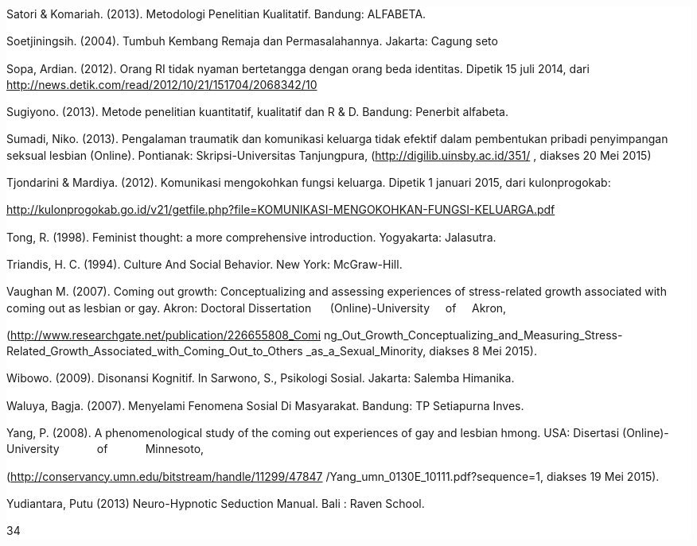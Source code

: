 <p><span class="font2">Satori &amp;&nbsp;Komariah. (2013). Metodologi Penelitian Kualitatif. Bandung: ALFABETA.</span></p>
<p><span class="font2">Soetjiningsih. (2004). Tumbuh Kembang Remaja dan Permasalahannya. Jakarta: Cagung seto</span></p>
<p><span class="font2">Sopa, Ardian. (2012). Orang RI tidak nyaman bertetangga dengan orang beda identitas. Dipetik 15 juli 2014, dari </span><a href="http://news.detik.com/read/2012/10/21/151704/2068342/10"><span class="font2">http://news.detik.com/read/2012/10/21/151704/2068342/10</span></a></p>
<p><span class="font2">Sugiyono. (2013). Metode penelitian kuantitatif, kualitatif dan R &amp;&nbsp;D. Bandung: Penerbit alfabeta.</span></p>
<p><span class="font2">Sumadi, Niko. (2013). Pengalaman traumatik dan komunikasi keluarga tidak efektif dalam pembentukan pribadi penyimpangan seksual lesbian (Online). Pontianak: Skripsi-Universitas Tanjungpura, (</span><a href="http://digilib.uinsby.ac.id/351/"><span class="font2">http://digilib.uinsby.ac.id/351/</span></a><span class="font2"> , diakses 20 Mei 2015)</span></p>
<p><span class="font2">Tjondarini &amp;&nbsp;Mardiya. (2012). Komunikasi mengokohkan fungsi keluarga. Dipetik 1 januari 2015, dari kulonprogokab:</span></p>
<p><a href="http://kulonprogokab.go.id/v21/getfile.php?file=KOMUNIKASI-MENGOKOHKAN-FUNGSI-KELUARGA.pdf"><span class="font2">http://kulonprogokab.go.id/v21/getfile.php?file=KOMUNIKASI-MENGOKOHKAN-FUNGSI-KELUARGA.pdf</span></a></p>
<p><span class="font2">Tong, R. (1998). Feminist thought: a more comprehensive introduction. Yogyakarta: Jalasutra.</span></p>
<p><span class="font2">Triandis, H. C. (1994). Culture And Social Behavior. New York: McGraw-Hill.</span></p>
<p><span class="font2">Vaughan M. (2007). Coming out growth: Conceptualizing and assessing experiences of stress-related growth associated with coming out as lesbian or gay. Akron: Doctoral Dissertation &nbsp;&nbsp;&nbsp;&nbsp;&nbsp;(Online)-University &nbsp;&nbsp;&nbsp;&nbsp;of &nbsp;&nbsp;&nbsp;&nbsp;Akron,</span></p>
<p><span class="font2">(</span><a href="http://www.researchgate.net/publication/226655808_Comi"><span class="font2">http://www.researchgate.net/publication/226655808_Comi</span></a><span class="font2"> ng_Out_Growth_Conceptualizing_and_Measuring_Stress-Related_Growth_Associated_with_Coming_Out_to_Others _as_a_Sexual_Minority, diakses 8 Mei 2015).</span></p>
<p><span class="font2">Wibowo. (2009). Disonansi Kognitif. In Sarwono, S., Psikologi Sosial. Jakarta: Salemba Himanika.</span></p>
<p><span class="font2">Waluya, Bagja. (2007). Menyelami Fenomena Sosial Di Masyarakat. Bandung: TP Setiapurna Inves.</span></p>
<p><span class="font2">Yang, P. (2008). A phenomenological study of the coming out experiences of gay and lesbian hmong. USA: Disertasi (Online)-University &nbsp;&nbsp;&nbsp;&nbsp;&nbsp;&nbsp;&nbsp;&nbsp;&nbsp;&nbsp;&nbsp;of &nbsp;&nbsp;&nbsp;&nbsp;&nbsp;&nbsp;&nbsp;&nbsp;&nbsp;&nbsp;&nbsp;Minnesoto,</span></p>
<p><span class="font2">(</span><a href="http://conservancy.umn.edu/bitstream/handle/11299/47847"><span class="font2">http://conservancy.umn.edu/bitstream/handle/11299/47847</span></a><span class="font2"> /Yang_umn_0130E_10111.pdf?sequence=1, diakses 19 Mei 2015).</span></p>
<p><span class="font2">Yudiantara, Putu (2013) Neuro-Hypnotic Seduction Manual. Bali : Raven School.</span></p>
<p><span class="font2">34</span></p>